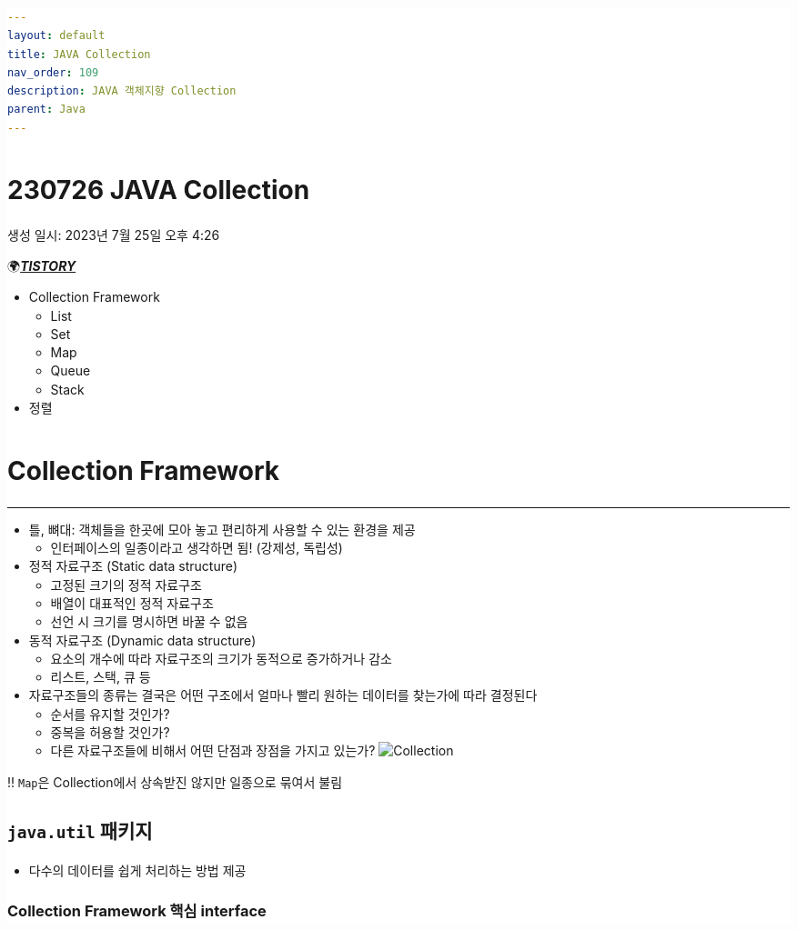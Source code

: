 ```yaml
---
layout: default
title: JAVA Collection
nav_order: 109
description: JAVA 객체지향 Collection
parent: Java
---
```


# 230726 JAVA Collection

생성 일시: 2023년 7월 25일 오후 4:26

🌍**_[TISTORY](http://letusgrow.tistory.com)_**

- Collection Framework
  - List
  - Set
  - Map
  - Queue
  - Stack
- 정렬

# Collection Framework

---

- 틀, 뼈대: 객체들을 한곳에 모아 놓고 편리하게 사용할 수 있는 환경을 제공
  - 인터페이스의 일종이라고 생각하면 됨! (강제성, 독립성)
- 정적 자료구조 (Static data structure)
  - 고정된 크기의 정적 자료구조
  - 배열이 대표적인 정적 자료구조
  - 선언 시 크기를 명시하면 바꿀 수 없음
- 동적 자료구조 (Dynamic data structure)
  - 요소의 개수에 따라 자료구조의 크기가 동적으로 증가하거나 감소
  - 리스트, 스택, 큐 등
- 자료구조들의 종류는 결국은 어떤 구조에서 얼마나 빨리 원하는 데이터를 찾는가에 따라 결정된다
  - 순서를 유지할 것인가?
  - 중복을 허용할 것인가?
  - 다른 자료구조들에 비해서 어떤 단점과 장점을 가지고 있는가?
    ![Collection](https://github.com/yyoungl/yyoungl.github.io/assets/127117707/6ac897fa-0636-4f37-85be-6dfd13a70bb6)

!! `Map`은 Collection에서 상속받진 않지만 일종으로 묶여서 불림

## `java.util` 패키지

- 다수의 데이터를 쉽게 처리하는 방법 제공

### Collection Framework 핵심 interface
